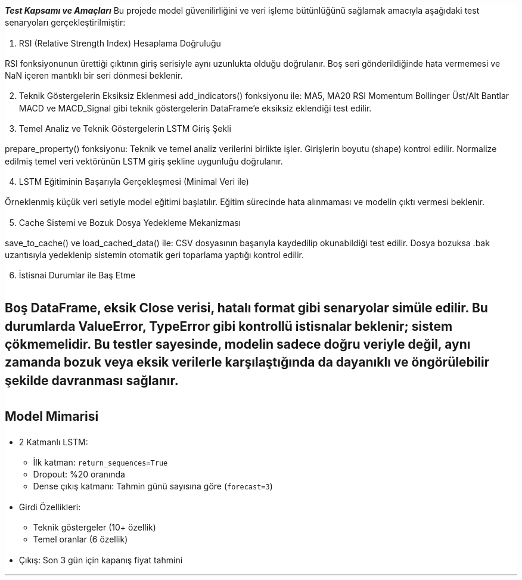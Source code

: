 ***Test Kapsamı ve Amaçları***
Bu projede model güvenilirliğini ve veri işleme bütünlüğünü sağlamak amacıyla aşağıdaki test senaryoları 
gerçekleştirilmiştir:

1. RSI (Relative Strength Index) Hesaplama Doğruluğu

RSI fonksiyonunun ürettiği çıktının giriş serisiyle aynı uzunlukta olduğu doğrulanır.
Boş seri gönderildiğinde hata vermemesi ve NaN içeren mantıklı bir seri dönmesi beklenir.

2. Teknik Göstergelerin Eksiksiz Eklenmesi
add_indicators() fonksiyonu ile:
MA5, MA20
RSI
Momentum
Bollinger Üst/Alt Bantlar
MACD ve MACD_Signal gibi teknik göstergelerin DataFrame’e eksiksiz eklendiği test edilir.

3. Temel Analiz ve Teknik Göstergelerin LSTM Giriş Şekli

prepare_property() fonksiyonu:
Teknik ve temel analiz verilerini birlikte işler.
Girişlerin boyutu (shape) kontrol edilir.
Normalize edilmiş temel veri vektörünün LSTM giriş şekline uygunluğu doğrulanır.

4. LSTM Eğitiminin Başarıyla Gerçekleşmesi (Minimal Veri ile)

Örneklenmiş küçük veri setiyle model eğitimi başlatılır.
Eğitim sürecinde hata alınmaması ve modelin çıktı vermesi beklenir.

5. Cache Sistemi ve Bozuk Dosya Yedekleme Mekanizması

save_to_cache() ve load_cached_data() ile:
CSV dosyasının başarıyla kaydedilip okunabildiği test edilir.
Dosya bozuksa .bak uzantısıyla yedeklenip sistemin otomatik geri toparlama yaptığı kontrol edilir.

6. İstisnai Durumlar ile Baş Etme

Boş DataFrame, eksik Close verisi, hatalı format gibi senaryolar simüle edilir.
Bu durumlarda ValueError, TypeError gibi kontrollü istisnalar beklenir; sistem çökmemelidir.
Bu testler sayesinde, modelin sadece doğru veriyle değil, aynı zamanda bozuk veya eksik verilerle karşılaştığında da 
dayanıklı ve öngörülebilir şekilde davranması sağlanır.
---

## Model Mimarisi

* 2 Katmanlı LSTM:

  * İlk katman: `return_sequences=True`
  * Dropout: %20 oranında
  * Dense çıkış katmanı: Tahmin günü sayısına göre (`forecast=3`)
* Girdi Özellikleri:

  * Teknik göstergeler (10+ özellik)
  * Temel oranlar (6 özellik)
* Çıkış: Son 3 gün için kapanış fiyat tahmini

---
